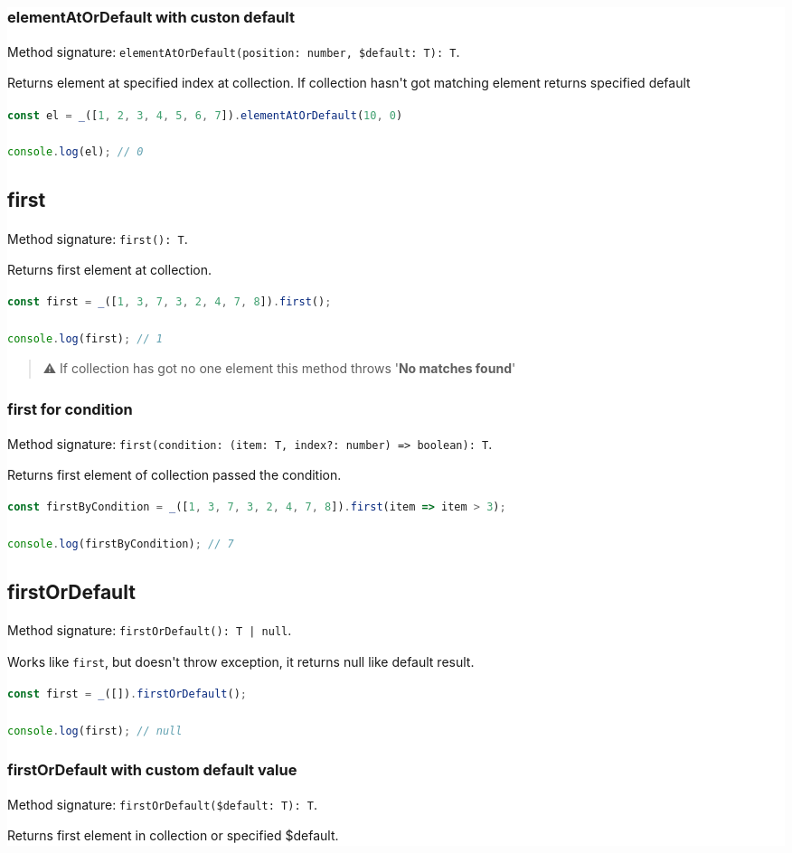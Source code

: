 ### elementAtOrDefault with custon default

Method signature: `elementAtOrDefault(position: number, $default: T): T`.

Returns element at specified index at collection. If collection hasn't got matching element returns specified default

```typescript
const el = _([1, 2, 3, 4, 5, 6, 7]).elementAtOrDefault(10, 0)

console.log(el); // 0
```

## first

Method signature: `first(): T`.

Returns first element at collection.

```typescript
const first = _([1, 3, 7, 3, 2, 4, 7, 8]).first();

console.log(first); // 1
```

> ⚠️ If collection has got no one element this method throws '**No matches found**'

### first for condition

Method signature: `first(condition: (item: T, index?: number) => boolean): T`.

Returns first element of collection passed the condition.

```typescript
const firstByCondition = _([1, 3, 7, 3, 2, 4, 7, 8]).first(item => item > 3);

console.log(firstByCondition); // 7
```

## firstOrDefault

Method signature: `firstOrDefault(): T | null`.

Works like `first`, but doesn't throw exception, it returns null like default result.

```typescript
const first = _([]).firstOrDefault();

console.log(first); // null
```

### firstOrDefault with custom default value

Method signature: `firstOrDefault($default: T): T`.

Returns first element in collection or specified $default.
